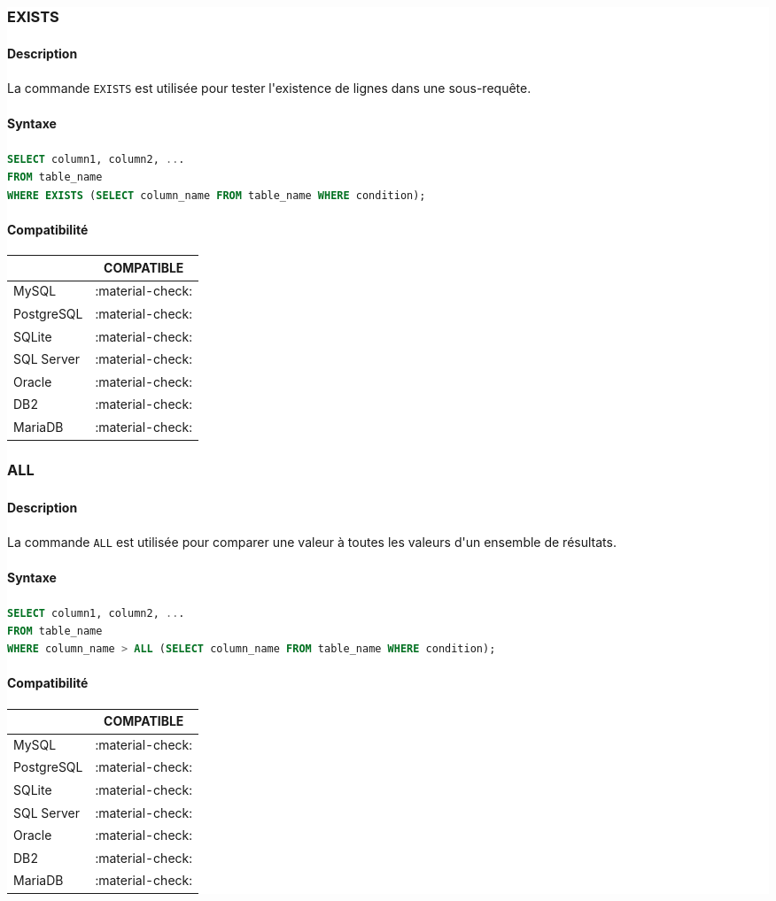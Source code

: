 ### EXISTS

#### Description

La commande `EXISTS` est utilisée pour tester l'existence de lignes dans une sous-requête.

#### Syntaxe

```sql
SELECT column1, column2, ...
FROM table_name
WHERE EXISTS (SELECT column_name FROM table_name WHERE condition);
```

#### Compatibilité

|            |    COMPATIBLE    |
| ---------- | :--------------: |
| MySQL      | :material-check: |
| PostgreSQL | :material-check: |
| SQLite     | :material-check: |
| SQL Server | :material-check: |
| Oracle     | :material-check: |
| DB2        | :material-check: |
| MariaDB    | :material-check: |

### ALL

#### Description

La commande `ALL` est utilisée pour comparer une valeur à toutes les valeurs d'un ensemble de résultats.

#### Syntaxe

```sql
SELECT column1, column2, ...
FROM table_name
WHERE column_name > ALL (SELECT column_name FROM table_name WHERE condition);
```

#### Compatibilité

|            |    COMPATIBLE    |
| ---------- | :--------------: |
| MySQL      | :material-check: |
| PostgreSQL | :material-check: |
| SQLite     | :material-check: |
| SQL Server | :material-check: |
| Oracle     | :material-check: |
| DB2        | :material-check: |
| MariaDB    | :material-check: |
